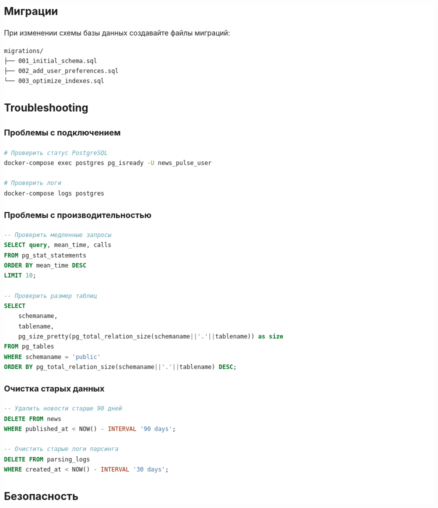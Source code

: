 ## Миграции

При изменении схемы базы данных создавайте файлы миграций:

```
migrations/
├── 001_initial_schema.sql
├── 002_add_user_preferences.sql
└── 003_optimize_indexes.sql
```

## Troubleshooting

### Проблемы с подключением
```bash
# Проверить статус PostgreSQL
docker-compose exec postgres pg_isready -U news_pulse_user

# Проверить логи
docker-compose logs postgres
```

### Проблемы с производительностью
```sql
-- Проверить медленные запросы
SELECT query, mean_time, calls 
FROM pg_stat_statements 
ORDER BY mean_time DESC 
LIMIT 10;

-- Проверить размер таблиц
SELECT 
    schemaname,
    tablename,
    pg_size_pretty(pg_total_relation_size(schemaname||'.'||tablename)) as size
FROM pg_tables 
WHERE schemaname = 'public'
ORDER BY pg_total_relation_size(schemaname||'.'||tablename) DESC;
```

### Очистка старых данных
```sql
-- Удалить новости старше 90 дней
DELETE FROM news 
WHERE published_at < NOW() - INTERVAL '90 days';

-- Очистить старые логи парсинга
DELETE FROM parsing_logs 
WHERE created_at < NOW() - INTERVAL '30 days';
```

## Безопасность
